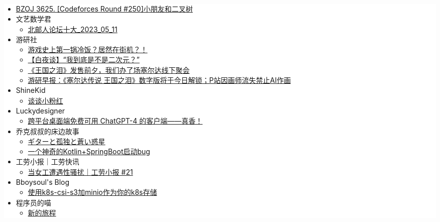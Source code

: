  - [BZOJ 3625. [Codeforces Round #250]小朋友和二叉树](https://www.shuizilong.com/house/archives/bzoj-3625-codeforces-round-250%e5%b0%8f%e6%9c%8b%e5%8f%8b%e5%92%8c%e4%ba%8c%e5%8f%89%e6%a0%91/)
- 文艺数学君
  - [北邮人论坛十大_2023_05_11](https://mathpretty.com/15899.html)
- 游研社
  - [游戏史上第一锅冷饭？居然在街机？！](https://alioss.yystv.cn/doc/10799/1a87a39e2633ba57564c054c99f8ca13.mp4)
  - [【白夜谈】“我到底是不是二次元？”](https://www.yystv.cn/p/10798)
  - [《王国之泪》发售前夕，我们办了场塞尔达线下聚会](https://www.yystv.cn/p/10797)
  - [游研早报：《塞尔达传说 王国之泪》数字版将于今日解锁；P站因画师流失禁止AI作画](https://www.yystv.cn/p/10796)
- ShineKid
  - [谈谈小粉红](https://shinekid.com/2023/05/about-stupink/)
- Luckydesigner
  - [跨平台桌面端免费可用 ChatGPT-4 的客户端——真香！](https://www.luckydesigner.space/cross-platform-chatgpt-4-app/)
- 乔克叔叔的床边故事
  - [ギターと孤独と蒼い惑星](https://lifeodyssey.github.io/posts/b25cb4c7.html)
  - [一个神奇的Kotlin+SpringBoot启动bug](https://lifeodyssey.github.io/posts/8bf3d056.html)
- 工劳小报｜工劳快讯
  - [当女工遭遇性骚扰｜工劳小报 #21](https://news.laborinfocn2.com/issue21/)
- Bboysoul's Blog
  - [使用k8s-csi-s3加minio作为你的k8s存储](https://www.bboy.app/2023/05/11/%E4%BD%BF%E7%94%A8k8s-csi-s3%E5%8A%A0minio%E4%BD%9C%E4%B8%BA%E4%BD%A0%E7%9A%84k8s%E5%AD%98%E5%82%A8/)
- 程序员的喵
  - [新的旅程](http://catcoding.me/p/new-journey/)
